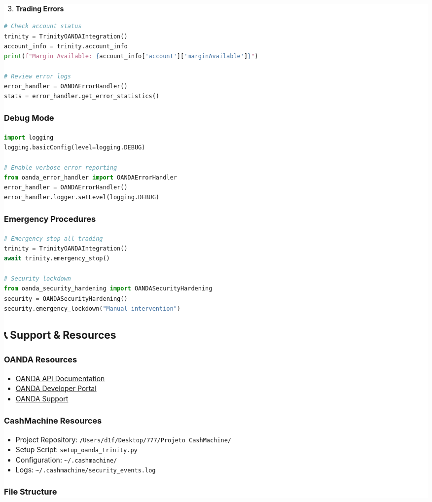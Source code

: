 3. **Trading Errors**
```python
# Check account status
trinity = TrinityOANDAIntegration()
account_info = trinity.account_info
print(f"Margin Available: {account_info['account']['marginAvailable']}")

# Review error logs
error_handler = OANDAErrorHandler()
stats = error_handler.get_error_statistics()
```

### Debug Mode

```python
import logging
logging.basicConfig(level=logging.DEBUG)

# Enable verbose error reporting
from oanda_error_handler import OANDAErrorHandler
error_handler = OANDAErrorHandler()
error_handler.logger.setLevel(logging.DEBUG)
```

### Emergency Procedures

```python
# Emergency stop all trading
trinity = TrinityOANDAIntegration()
await trinity.emergency_stop()

# Security lockdown
from oanda_security_hardening import OANDASecurityHardening
security = OANDASecurityHardening()
security.emergency_lockdown("Manual intervention")
```

## 📞 Support & Resources

### OANDA Resources
- [OANDA API Documentation](https://developer.oanda.com/rest-live-v20/introduction/)
- [OANDA Developer Portal](https://developer.oanda.com/)
- [OANDA Support](https://www.oanda.com/us-en/support/)

### CashMachine Resources
- Project Repository: `/Users/d1f/Desktop/777/Projeto CashMachine/`
- Setup Script: `setup_oanda_trinity.py`
- Configuration: `~/.cashmachine/`
- Logs: `~/.cashmachine/security_events.log`

### File Structure
